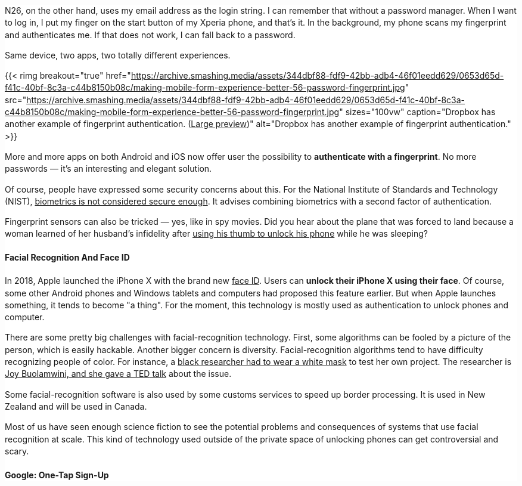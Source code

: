 N26, on the other hand, uses my email address as the login string. I can remember that without a password manager. When I want to log in, I put my finger on the start button of my Xperia phone, and that’s it. In the background, my phone scans my fingerprint and authenticates me. If that does not work, I can fall back to a password.

Same device, two apps, two totally different experiences.

{{< rimg breakout="true" href="https://archive.smashing.media/assets/344dbf88-fdf9-42bb-adb4-46f01eedd629/0653d65d-f41c-40bf-8c3a-c44b8150b08c/making-mobile-form-experience-better-56-password-fingerprint.jpg" src="https://archive.smashing.media/assets/344dbf88-fdf9-42bb-adb4-46f01eedd629/0653d65d-f41c-40bf-8c3a-c44b8150b08c/making-mobile-form-experience-better-56-password-fingerprint.jpg" sizes="100vw" caption="Dropbox has another example of fingerprint authentication. (<a href='https://archive.smashing.media/assets/344dbf88-fdf9-42bb-adb4-46f01eedd629/0653d65d-f41c-40bf-8c3a-c44b8150b08c/making-mobile-form-experience-better-56-password-fingerprint.jpg'>Large preview</a>)" alt="Dropbox has another example of fingerprint authentication." >}}

More and more apps on both Android and iOS now offer user the possibility to **authenticate with a fingerprint**. No more passwords &mdash; it’s an interesting and elegant solution.

Of course, people have expressed some security concerns about this. For the National Institute of Standards and Technology (NIST), [biometrics is not considered secure enough](https://csrc.nist.gov/csrc/media/publications/sp/800-63/3/draft/documents/sp800-63b-draft.pdf). It advises combining biometrics with a second factor of authentication.

Fingerprint sensors can also be tricked &mdash; yes, like in spy movies. Did you hear about the plane that was forced to land because a woman learned of her husband’s infidelity after [using his thumb to unlock his phone](https://www.theguardian.com/world/2017/nov/08/qatar-airways-plane-forced-to-land-after-wife-discovers-husbands-affair-midflight) while he was sleeping?

#### Facial Recognition And Face ID

In 2018, Apple launched the iPhone X with the brand new [face ID](https://support.apple.com/en-ca/HT208108). Users can **unlock their iPhone X using their face**. Of course, some other Android phones and Windows tablets and computers had proposed this feature earlier. But when Apple launches something, it tends to become "a thing". For the moment, this technology is mostly used as authentication to unlock phones and computer.

There are some pretty big challenges with facial-recognition technology. First, some algorithms can be fooled by a picture of the person, which is easily hackable. Another bigger concern is diversity. Facial-recognition algorithms tend to have difficulty recognizing people of color. For instance, a [black researcher had to wear a white mask](https://www.recode.net/2017/1/18/14304964/data-facial-recognition-trouble-recognizing-black-white-faces-diversity) to test her own project. The researcher is [Joy Buolamwini, and she gave a T](https://www.ted.com/talks/joy_buolamwini_how_i_m_fighting_bias_in_algorithms#t-145078)[ED](https://www.ted.com/talks/joy_buolamwini_how_i_m_fighting_bias_in_algorithms#t-145078)[ talk](https://www.ted.com/talks/joy_buolamwini_how_i_m_fighting_bias_in_algorithms#t-145078) about the issue.

Some facial-recognition software is also used by some customs services to speed up border processing. It is used in New Zealand and will be used in Canada.

Most of us have seen enough science fiction to see the potential problems and consequences of systems that use facial recognition at scale. This kind of technology used outside of the private space of unlocking phones can get controversial and scary.

#### Google: One-Tap Sign-Up
